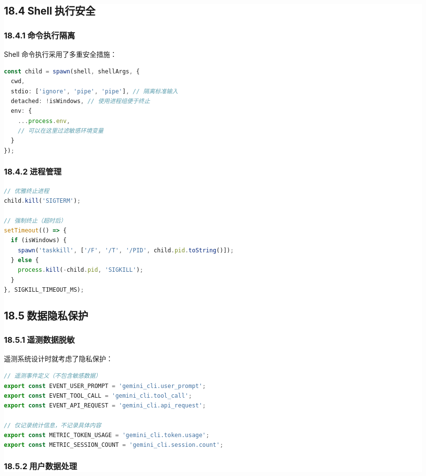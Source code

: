 ## 18.4 Shell 执行安全

### 18.4.1 命令执行隔离

Shell 命令执行采用了多重安全措施：

```typescript
const child = spawn(shell, shellArgs, {
  cwd,
  stdio: ['ignore', 'pipe', 'pipe'], // 隔离标准输入
  detached: !isWindows, // 使用进程组便于终止
  env: {
    ...process.env,
    // 可以在这里过滤敏感环境变量
  }
});
```

### 18.4.2 进程管理

```typescript
// 优雅终止进程
child.kill('SIGTERM');

// 强制终止（超时后）
setTimeout(() => {
  if (isWindows) {
    spawn('taskkill', ['/F', '/T', '/PID', child.pid.toString()]);
  } else {
    process.kill(-child.pid, 'SIGKILL');
  }
}, SIGKILL_TIMEOUT_MS);
```

## 18.5 数据隐私保护

### 18.5.1 遥测数据脱敏

遥测系统设计时就考虑了隐私保护：

```typescript
// 遥测事件定义（不包含敏感数据）
export const EVENT_USER_PROMPT = 'gemini_cli.user_prompt';
export const EVENT_TOOL_CALL = 'gemini_cli.tool_call';
export const EVENT_API_REQUEST = 'gemini_cli.api_request';

// 仅记录统计信息，不记录具体内容
export const METRIC_TOKEN_USAGE = 'gemini_cli.token.usage';
export const METRIC_SESSION_COUNT = 'gemini_cli.session.count';
```

### 18.5.2 用户数据处理
